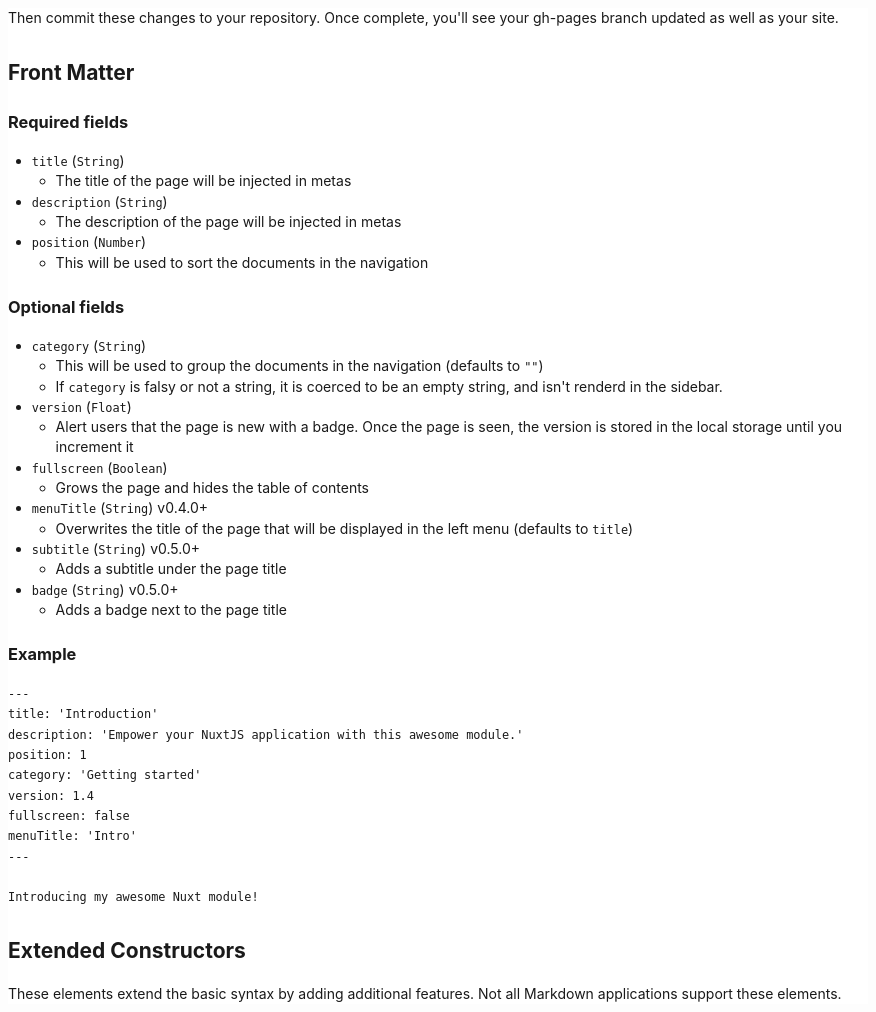 Then commit these changes to your repository. Once complete, you'll see your gh-pages branch updated as well as your site.

## Front Matter
### Required fields

- `title` (`String`)
  - The title of the page will be injected in metas
- `description` (`String`)
  - The description of the page will be injected in metas
- `position` (`Number`)
  - This will be used to sort the documents in the navigation

### Optional fields

- `category` (`String`)
  - This will be used to group the documents in the navigation (defaults to `""`)
  - If `category` is falsy or not a string, it is coerced to be an empty string, and isn't renderd in the sidebar.
- `version` (`Float`)
  - Alert users that the page is new with a badge. Once the page is seen, the version is stored in the local storage until you increment it
- `fullscreen` (`Boolean`)
  - Grows the page and hides the table of contents
- `menuTitle` (`String`) <badge>v0.4.0+</badge>
  - Overwrites the title of the page that will be displayed in the left menu (defaults to `title`)
- `subtitle` (`String`) <badge>v0.5.0+</badge>
  - Adds a subtitle under the page title
- `badge` (`String`) <badge>v0.5.0+</badge>
  - Adds a badge next to the page title

### Example

```bash[content/en/index.md]
---
title: 'Introduction'
description: 'Empower your NuxtJS application with this awesome module.'
position: 1
category: 'Getting started'
version: 1.4
fullscreen: false
menuTitle: 'Intro'
---

Introducing my awesome Nuxt module!
```

## Extended Constructors
These elements extend the basic syntax by adding additional features. Not all Markdown applications support these elements.


[^1]: This is the footnote.
[^1]: This is the footnote.